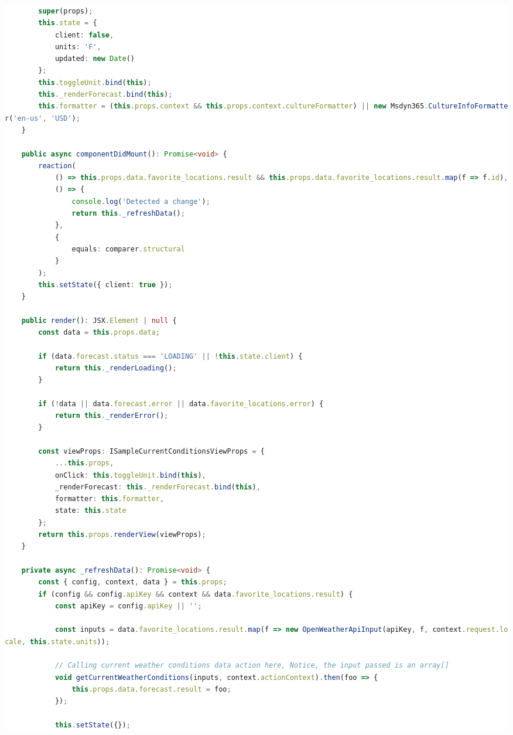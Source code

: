 ```typescript
        super(props);
        this.state = {
            client: false,
            units: 'F',
            updated: new Date()
        };
        this.toggleUnit.bind(this);
        this._renderForecast.bind(this);
        this.formatter = (this.props.context && this.props.context.cultureFormatter) || new Msdyn365.CultureInfoFormatter('en-us', 'USD');
    }

    public async componentDidMount(): Promise<void> {
        reaction(
            () => this.props.data.favorite_locations.result && this.props.data.favorite_locations.result.map(f => f.id),
            () => {
                console.log('Detected a change');
                return this._refreshData();
            },
            {
                equals: comparer.structural
            }
        );
        this.setState({ client: true });
    }

    public render(): JSX.Element | null {
        const data = this.props.data;

        if (data.forecast.status === 'LOADING' || !this.state.client) {
            return this._renderLoading();
        }

        if (!data || data.forecast.error || data.favorite_locations.error) {
            return this._renderError();
        }

        const viewProps: ISampleCurrentConditionsViewProps = {
            ...this.props,
            onClick: this.toggleUnit.bind(this),
            _renderForecast: this._renderForecast.bind(this),
            formatter: this.formatter,
            state: this.state
        };
        return this.props.renderView(viewProps);
    }

    private async _refreshData(): Promise<void> {
        const { config, context, data } = this.props;
        if (config && config.apiKey && context && data.favorite_locations.result) {
            const apiKey = config.apiKey || '';

            const inputs = data.favorite_locations.result.map(f => new OpenWeatherApiInput(apiKey, f, context.request.locale, this.state.units));

            // Calling current weather conditions data action here, Notice, the input passed is an array[]
            void getCurrentWeatherConditions(inputs, context.actionContext).then(foo => {
                this.props.data.forecast.result = foo;
            });

            this.setState({});
```